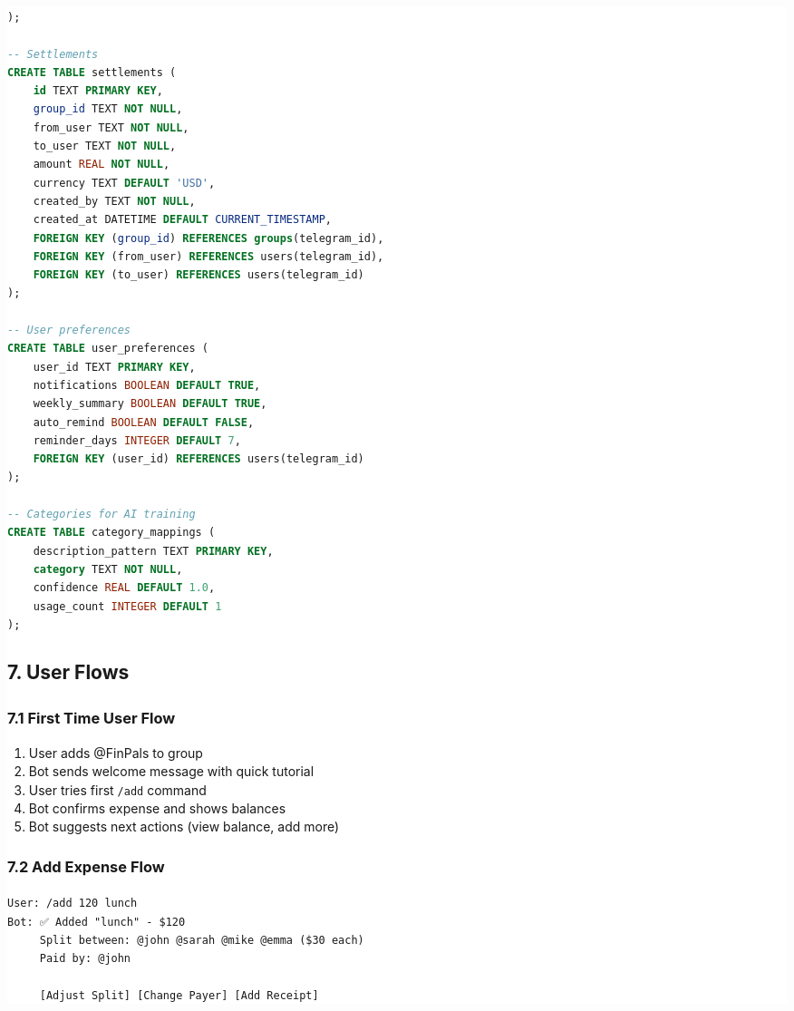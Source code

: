```sql
);

-- Settlements
CREATE TABLE settlements (
    id TEXT PRIMARY KEY,
    group_id TEXT NOT NULL,
    from_user TEXT NOT NULL,
    to_user TEXT NOT NULL,
    amount REAL NOT NULL,
    currency TEXT DEFAULT 'USD',
    created_by TEXT NOT NULL,
    created_at DATETIME DEFAULT CURRENT_TIMESTAMP,
    FOREIGN KEY (group_id) REFERENCES groups(telegram_id),
    FOREIGN KEY (from_user) REFERENCES users(telegram_id),
    FOREIGN KEY (to_user) REFERENCES users(telegram_id)
);

-- User preferences
CREATE TABLE user_preferences (
    user_id TEXT PRIMARY KEY,
    notifications BOOLEAN DEFAULT TRUE,
    weekly_summary BOOLEAN DEFAULT TRUE,
    auto_remind BOOLEAN DEFAULT FALSE,
    reminder_days INTEGER DEFAULT 7,
    FOREIGN KEY (user_id) REFERENCES users(telegram_id)
);

-- Categories for AI training
CREATE TABLE category_mappings (
    description_pattern TEXT PRIMARY KEY,
    category TEXT NOT NULL,
    confidence REAL DEFAULT 1.0,
    usage_count INTEGER DEFAULT 1
);
```

## 7. User Flows

### 7.1 First Time User Flow

1. User adds @FinPals to group
2. Bot sends welcome message with quick tutorial
3. User tries first `/add` command
4. Bot confirms expense and shows balances
5. Bot suggests next actions (view balance, add more)

### 7.2 Add Expense Flow

```
User: /add 120 lunch
Bot: ✅ Added "lunch" - $120
     Split between: @john @sarah @mike @emma ($30 each)
     Paid by: @john

     [Adjust Split] [Change Payer] [Add Receipt]
```
